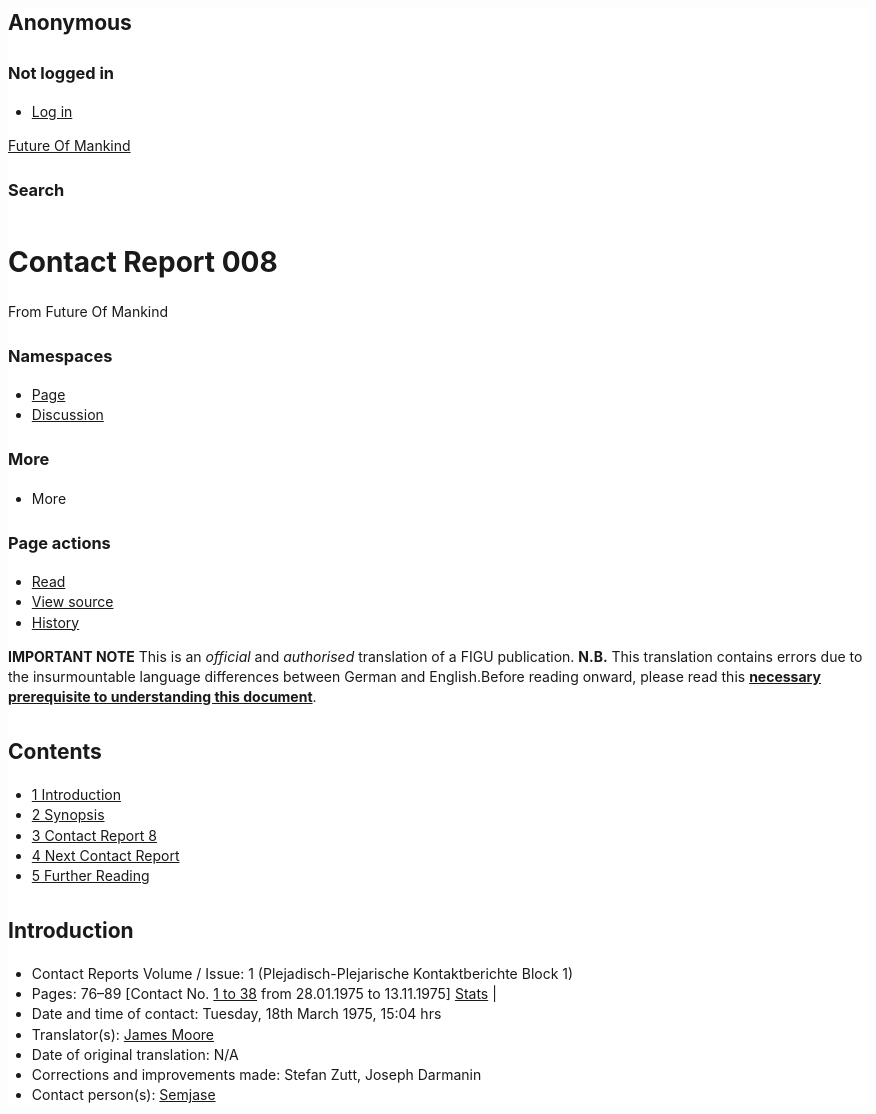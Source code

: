 ## Anonymous
### Not logged in
  * [Log in](https://www.futureofmankind.co.uk/Billy_Meier/</w/index.php?title=Special:UserLogin&returnto=Contact+Report+008> "You are encouraged to log in; however, it is not mandatory \[o\]")


[Future Of Mankind](https://www.futureofmankind.co.uk/Billy_Meier/</Billy_Meier/Main_Page>)
### Search
# Contact Report 008
From Future Of Mankind
### Namespaces
  * [Page](https://www.futureofmankind.co.uk/Billy_Meier/</Billy_Meier/Contact_Report_008> "View the content page \[c\]")
  * [Discussion](https://www.futureofmankind.co.uk/Billy_Meier/</w/index.php?title=Talk:Contact_Report_008&action=edit&redlink=1> "Discussion about the content page \(page does not exist\) \[t\]")


### More
  * More


### Page actions
  * [Read](https://www.futureofmankind.co.uk/Billy_Meier/</Billy_Meier/Contact_Report_008>)
  * [View source](https://www.futureofmankind.co.uk/Billy_Meier/</w/index.php?title=Contact_Report_008&action=edit> "This page is protected.
You can view its source \[e\]")
  * [History](https://www.futureofmankind.co.uk/Billy_Meier/</w/index.php?title=Contact_Report_008&action=history> "Past revisions of this page \[h\]")


**IMPORTANT NOTE** This is an _official_ and _authorised_ translation of a FIGU publication. 
**N.B.** This translation contains errors due to the insurmountable language differences between German and English.Before reading onward, please read this [**necessary prerequisite to understanding this document**](https://www.futureofmankind.co.uk/Billy_Meier/</Billy_Meier/Important_Information_Regarding_Translations> "Important Information Regarding Translations").
## Contents
  * [1 Introduction](https://www.futureofmankind.co.uk/Billy_Meier/<#Introduction>)
  * [2 Synopsis](https://www.futureofmankind.co.uk/Billy_Meier/<#Synopsis>)
  * [3 Contact Report 8](https://www.futureofmankind.co.uk/Billy_Meier/<#Contact_Report_8>)
  * [4 Next Contact Report](https://www.futureofmankind.co.uk/Billy_Meier/<#Next_Contact_Report>)
  * [5 Further Reading](https://www.futureofmankind.co.uk/Billy_Meier/<#Further_Reading>)


## Introduction
  * Contact Reports Volume / Issue: 1 (Plejadisch-Plejarische Kontaktberichte Block 1)
  * Pages: 76–89 [Contact No. [1 to 38](https://www.futureofmankind.co.uk/Billy_Meier/</Billy_Meier/The_Pleiadian/Plejaren_Contact_Reports#Contact_Reports_1_to_500> "The Pleiadian/Plejaren Contact Reports") from 28.01.1975 to 13.11.1975] [Stats](https://www.futureofmankind.co.uk/Billy_Meier/</Billy_Meier/Contact_Statistics#Book_Statistics> "Contact Statistics") | 
  * Date and time of contact: Tuesday, 18th March 1975, 15:04 hrs
  * Translator(s): [James Moore](https://www.futureofmankind.co.uk/Billy_Meier/</Billy_Meier/James_Moore> "James Moore")
  * Date of original translation: N/A
  * Corrections and improvements made: Stefan Zutt, Joseph Darmanin
  * Contact person(s): [Semjase](https://www.futureofmankind.co.uk/Billy_Meier/</Billy_Meier/Semjase> "Semjase")
